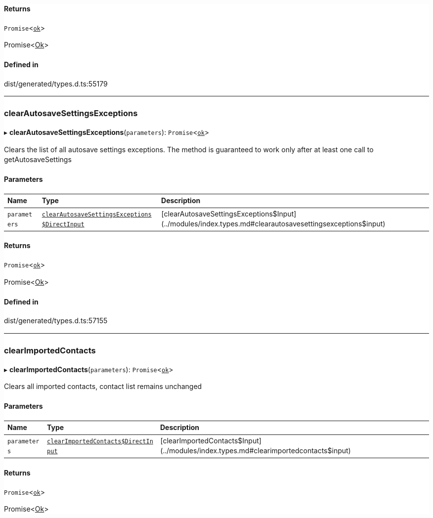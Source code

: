 #### Returns

`Promise`<[`ok`](../modules/index.types.default.md#ok-1)\>

Promise<[Ok](../modules/index.types.md#ok)>

#### Defined in

dist/generated/types.d.ts:55179

___

### clearAutosaveSettingsExceptions

▸ **clearAutosaveSettingsExceptions**(`parameters`): `Promise`<[`ok`](../modules/index.types.default.md#ok-1)\>

Clears the list of all autosave settings exceptions. The method is guaranteed to work only after at least one call to getAutosaveSettings

#### Parameters

| Name | Type | Description |
| :------ | :------ | :------ |
| `parameters` | [`clearAutosaveSettingsExceptions$DirectInput`](../modules/index.types.default.md#clearautosavesettingsexceptions$directinput) | [clearAutosaveSettingsExceptions$Input](../modules/index.types.md#clearautosavesettingsexceptions$input) |

#### Returns

`Promise`<[`ok`](../modules/index.types.default.md#ok-1)\>

Promise<[Ok](../modules/index.types.md#ok)>

#### Defined in

dist/generated/types.d.ts:57155

___

### clearImportedContacts

▸ **clearImportedContacts**(`parameters`): `Promise`<[`ok`](../modules/index.types.default.md#ok-1)\>

Clears all imported contacts, contact list remains unchanged

#### Parameters

| Name | Type | Description |
| :------ | :------ | :------ |
| `parameters` | [`clearImportedContacts$DirectInput`](../modules/index.types.default.md#clearimportedcontacts$directinput) | [clearImportedContacts$Input](../modules/index.types.md#clearimportedcontacts$input) |

#### Returns

`Promise`<[`ok`](../modules/index.types.default.md#ok-1)\>

Promise<[Ok](../modules/index.types.md#ok)>
